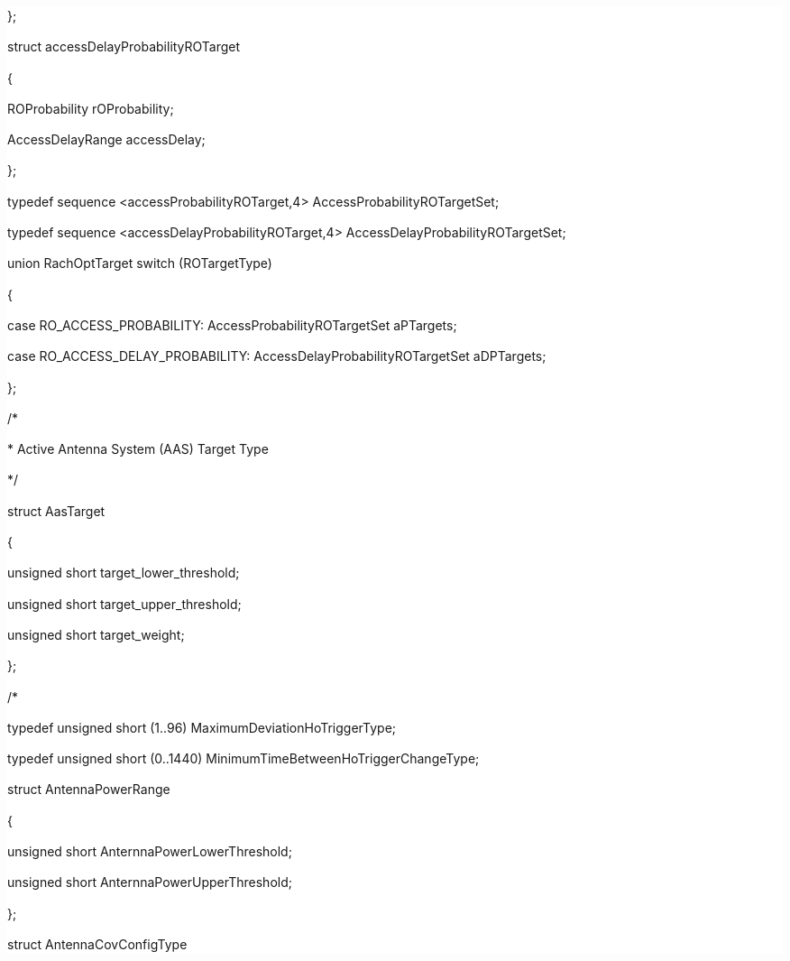 };

struct accessDelayProbabilityROTarget

{

ROProbability rOProbability;

AccessDelayRange accessDelay;

};

typedef sequence \<accessProbabilityROTarget,4\>
AccessProbabilityROTargetSet;

typedef sequence \<accessDelayProbabilityROTarget,4\>
AccessDelayProbabilityROTargetSet;

union RachOptTarget switch (ROTargetType)

{

case RO\_ACCESS\_PROBABILITY: AccessProbabilityROTargetSet aPTargets;

case RO\_ACCESS\_DELAY\_PROBABILITY: AccessDelayProbabilityROTargetSet
aDPTargets;

};

/\*

\* Active Antenna System (AAS) Target Type

\*/

struct AasTarget

{

unsigned short target\_lower\_threshold;

unsigned short target\_upper\_threshold;

unsigned short target\_weight;

};

/\*

typedef unsigned short (1..96) MaximumDeviationHoTriggerType;

typedef unsigned short (0..1440) MinimumTimeBetweenHoTriggerChangeType;

struct AntennaPowerRange

{

unsigned short AnternnaPowerLowerThreshold;

unsigned short AnternnaPowerUpperThreshold;

};

struct AntennaCovConfigType
